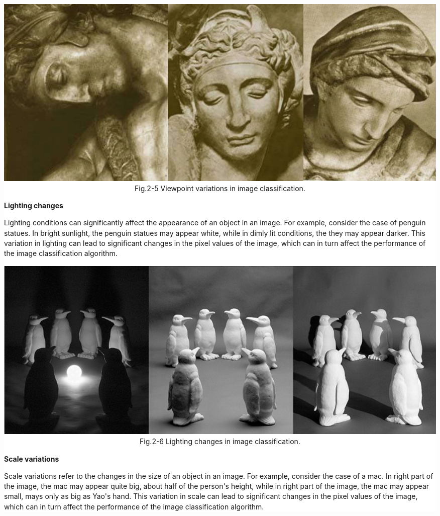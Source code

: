 <center> <img src='.\\figures\\fig2-5.jpg'> </center>

<center> Fig.2-5 Viewpoint variations in image classification. </center>

**Lighting changes**

Lighting conditions can significantly affect the appearance of an object in an image. For example, consider the case of penguin statues. In bright sunlight, the penguin statues may appear white, while in dimly lit conditions, the they may appear darker. This variation in lighting can lead to significant changes in the pixel values of the image, which can in turn affect the performance of the image classification algorithm.

<center> <img src='.\\figures\\fig2-6.jpg'> </center>

<center> Fig.2-6 Lighting changes in image classification. </center>

**Scale variations**

Scale variations refer to the changes in the size of an object in an image. For example, consider the case of a mac. In right part of the image, the mac may appear quite big, about half of the person's height, while in right part of the image, the mac may appear small, mays only as big as Yao's hand. This variation in scale can lead to significant changes in the pixel values of the image, which can in turn affect the performance of the image classification algorithm.
